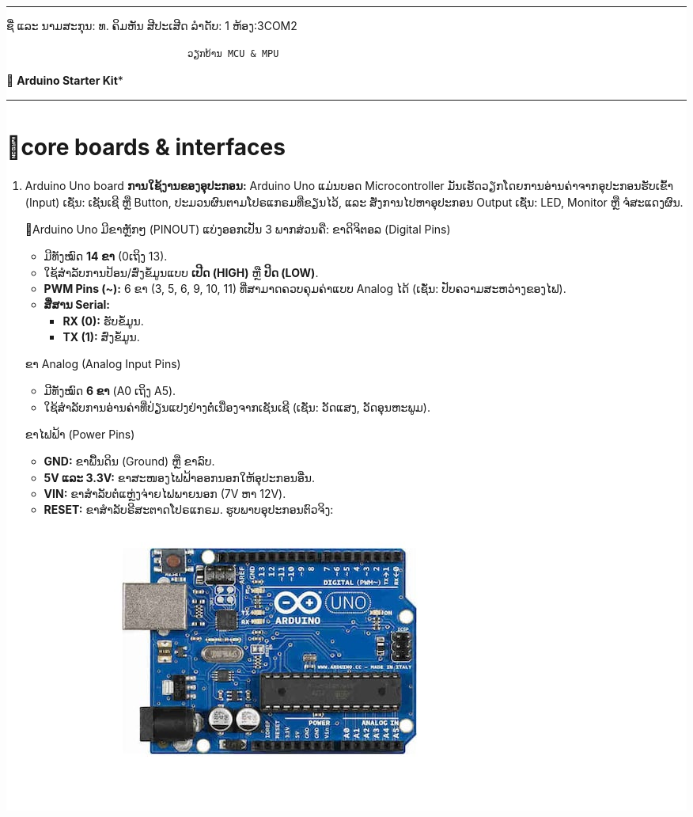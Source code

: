 ___
ຊື່ ແລະ ນາມສະກຸນ: ທ. ຄິມຫັນ ສີປະເສີດ                          ລໍາດັບ: 1                                      ຫ້ອງ:3COM2

									ວຽກບ້ານ MCU & MPU

🔖 **Arduino Starter Kit***
___
# 🔌core boards & interfaces

1. Arduino Uno board
	**ການໃຊ້ງານຂອງອຸປະກອນ:** Arduino Uno ແມ່ນບອດ Microcontroller ມັນເຮັດວຽກໂດຍການອ່ານຄ່າຈາກອຸປະກອນຮັບເຂົ້າ (Input) ເຊັ່ນ: ເຊັນເຊີ ຫຼື Button, ປະມວນຜົນຕາມໂປຣແກຣມທີ່ຂຽນໄວ້, ແລະ ສັ່ງການໄປຫາອຸປະກອນ Output ເຊັ່ນ: LED, Monitor ຫຼື ຈໍສະແດງຜົນ.

	🔌Arduino Uno ມີຂາຫຼັກໆ (PINOUT) ແບ່ງອອກເປັນ 3 ພາກສ່ວນຄື:
	ຂາດິຈິຕອລ (Digital Pins)
	- ມີທັງໝົດ **14 ຂາ** (0ເຖິງ 13).
	- ໃຊ້ສຳລັບການປ້ອນ/ສົ່ງຂໍ້ມູນແບບ **ເປີດ (HIGH)** ຫຼື **ປິດ (LOW)**.
	- **PWM Pins (~):** 6 ຂາ (3, 5, 6, 9, 10, 11) ທີ່ສາມາດຄວບຄຸມຄ່າແບບ Analog ໄດ້ (ເຊັ່ນ: ປັບຄວາມສະຫວ່າງຂອງໄຟ).
	- **ສື່ສານ Serial:**
	    - **RX (0):** ຮັບຂໍ້ມູນ.
	    - **TX (1):** ສົ່ງຂໍ້ມູນ.
        
	ຂາ Analog (Analog Input Pins)
	- ມີທັງໝົດ **6 ຂາ** (A0 ເຖິງ A5).
	- ໃຊ້ສຳລັບການອ່ານຄ່າທີ່ປ່ຽນແປງຢ່າງຕໍ່ເນື່ອງຈາກເຊັນເຊີ (ເຊັ່ນ: ວັດແສງ, ວັດອຸນຫະພູມ).
	    
	ຂາໄຟຟ້າ (Power Pins)
	- **GND:** ຂາພື້ນດິນ (Ground) ຫຼື ຂາລົບ.
	- **5V ແລະ 3.3V:** ຂາສະໜອງໄຟຟ້າອອກນອກໃຫ້ອຸປະກອນອື່ນ.
	- **VIN:** ຂາສຳລັບຕໍ່ແຫຼ່ງຈ່າຍໄຟພາຍນອກ (7V ຫາ 12V).
	- **RESET:** ຂາສຳລັບຣີສະຕາດໂປຣແກຣມ.
		ຮູບພາບອຸປະກອນຕົວຈິງ:
	
	![Arduino | 500](image/ArduinoUNO.jpg)
		